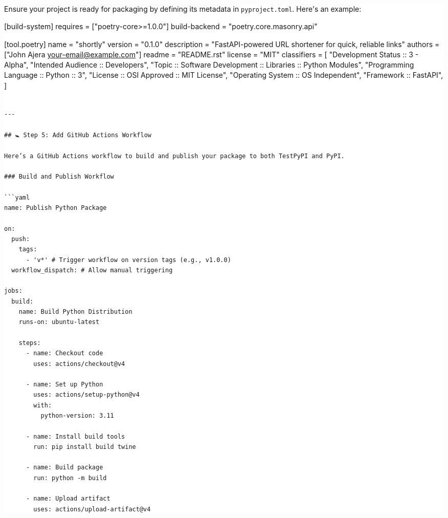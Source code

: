 Ensure your project is ready for packaging by defining its metadata in `pyproject.toml`. Here's an example:

[build-system]
requires = ["poetry-core>=1.0.0"]
build-backend = "poetry.core.masonry.api"

[tool.poetry]
name = "shortly"
version = "0.1.0"
description = "FastAPI-powered URL shortener for quick, reliable links"
authors = ["John Ajera <your-email@example.com>"]
readme = "README.rst"
license = "MIT"
classifiers = [
    "Development Status :: 3 - Alpha",
    "Intended Audience :: Developers",
    "Topic :: Software Development :: Libraries :: Python Modules",
    "Programming Language :: Python :: 3",
    "License :: OSI Approved :: MIT License",
    "Operating System :: OS Independent",
    "Framework :: FastAPI",
]

```

---

## 🚼️ Step 5: Add GitHub Actions Workflow

Here’s a GitHub Actions workflow to build and publish your package to both TestPyPI and PyPI.

### Build and Publish Workflow

```yaml
name: Publish Python Package

on:
  push:
    tags:
      - 'v*' # Trigger workflow on version tags (e.g., v1.0.0)
  workflow_dispatch: # Allow manual triggering

jobs:
  build:
    name: Build Python Distribution
    runs-on: ubuntu-latest

    steps:
      - name: Checkout code
        uses: actions/checkout@v4

      - name: Set up Python
        uses: actions/setup-python@v4
        with:
          python-version: 3.11

      - name: Install build tools
        run: pip install build twine

      - name: Build package
        run: python -m build

      - name: Upload artifact
        uses: actions/upload-artifact@v4
```